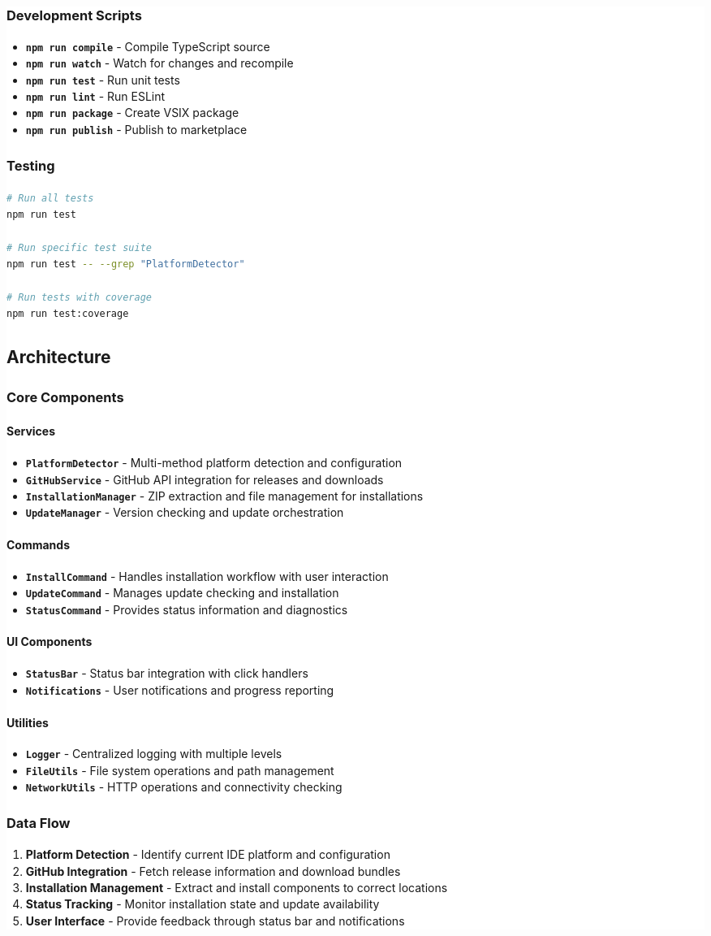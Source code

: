 ### Development Scripts
- **`npm run compile`** - Compile TypeScript source
- **`npm run watch`** - Watch for changes and recompile
- **`npm run test`** - Run unit tests
- **`npm run lint`** - Run ESLint
- **`npm run package`** - Create VSIX package
- **`npm run publish`** - Publish to marketplace

### Testing
```bash
# Run all tests
npm run test

# Run specific test suite
npm run test -- --grep "PlatformDetector"

# Run tests with coverage
npm run test:coverage
```

## Architecture

### Core Components

#### Services
- **`PlatformDetector`** - Multi-method platform detection and configuration
- **`GitHubService`** - GitHub API integration for releases and downloads
- **`InstallationManager`** - ZIP extraction and file management for installations
- **`UpdateManager`** - Version checking and update orchestration

#### Commands
- **`InstallCommand`** - Handles installation workflow with user interaction
- **`UpdateCommand`** - Manages update checking and installation
- **`StatusCommand`** - Provides status information and diagnostics

#### UI Components
- **`StatusBar`** - Status bar integration with click handlers
- **`Notifications`** - User notifications and progress reporting

#### Utilities
- **`Logger`** - Centralized logging with multiple levels
- **`FileUtils`** - File system operations and path management
- **`NetworkUtils`** - HTTP operations and connectivity checking

### Data Flow
1. **Platform Detection** - Identify current IDE platform and configuration
2. **GitHub Integration** - Fetch release information and download bundles
3. **Installation Management** - Extract and install components to correct locations
4. **Status Tracking** - Monitor installation state and update availability
5. **User Interface** - Provide feedback through status bar and notifications
